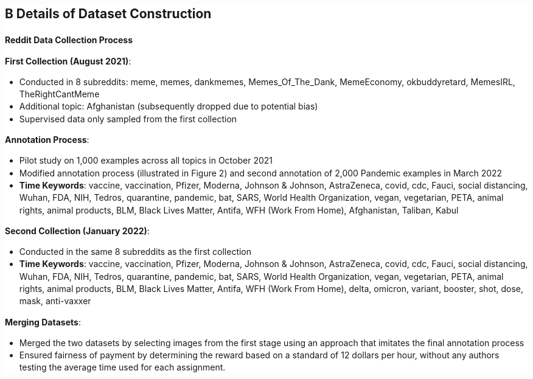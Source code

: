 
## B Details of Dataset Construction

**Reddit Data Collection Process**

**First Collection (August 2021)**:
- Conducted in 8 subreddits: meme, memes, dankmemes, Memes_Of_The_Dank, MemeEconomy, okbuddyretard, MemesIRL, TheRightCantMeme
- Additional topic: Afghanistan (subsequently dropped due to potential bias)
- Supervised data only sampled from the first collection

**Annotation Process**:
- Pilot study on 1,000 examples across all topics in October 2021
- Modified annotation process (illustrated in Figure 2) and second annotation of 2,000 Pandemic examples in March 2022
- **Time Keywords**: vaccine, vaccination, Pfizer, Moderna, Johnson & Johnson, AstraZeneca, covid, cdc, Fauci, social distancing, Wuhan, FDA, NIH, Tedros, quarantine, pandemic, bat, SARS, World Health Organization, vegan, vegetarian, PETA, animal rights, animal products, BLM, Black Lives Matter, Antifa, WFH (Work From Home), Afghanistan, Taliban, Kabul

**Second Collection (January 2022)**:
- Conducted in the same 8 subreddits as the first collection
- **Time Keywords**: vaccine, vaccination, Pfizer, Moderna, Johnson & Johnson, AstraZeneca, covid, cdc, Fauci, social distancing, Wuhan, FDA, NIH, Tedros, quarantine, pandemic, bat, SARS, World Health Organization, vegan, vegetarian, PETA, animal rights, animal products, BLM, Black Lives Matter, Antifa, WFH (Work From Home), delta, omicron, variant, booster, shot, dose, mask, anti-vaxxer

**Merging Datasets**:
- Merged the two datasets by selecting images from the first stage using an approach that imitates the final annotation process
- Ensured fairness of payment by determining the reward based on a standard of 12 dollars per hour, without any authors testing the average time used for each assignment.